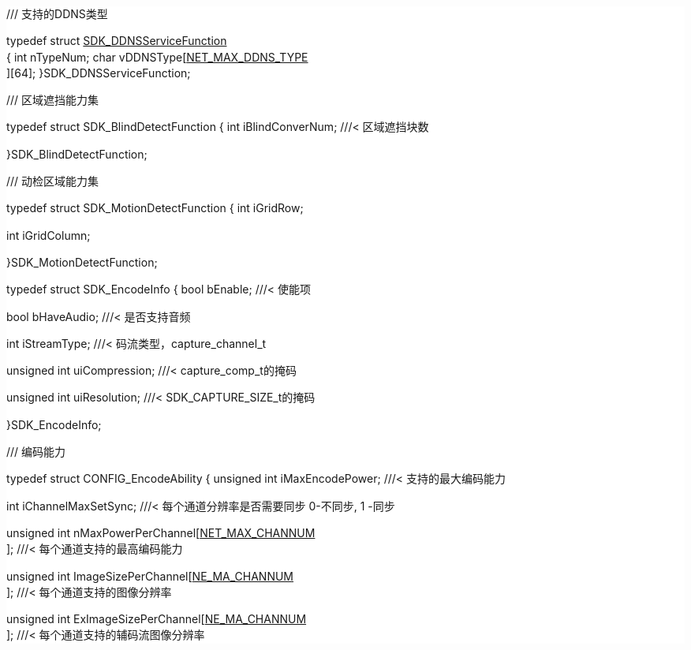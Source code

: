 /// 支持的DDNS类型

typedef struct <a href="http://open.xmeye.net/zh/#DDNSServiceFunction">SDK_DDNSServiceFunction</a></br> 
{ 
int  nTypeNum; 
char vDDNSType[<a href="http://open.xmeye.net/zh/#NET_MAX_DDNS_TYPE">NET\_MAX\_DDNS\_TYPE</a></br>][64]; 
}SDK_DDNSServiceFunction;

/// 区域遮挡能力集

typedef struct SDK\_BlindDetectFunction 
{ 
int iBlindConverNum;	///< 区域遮挡块数

}SDK_BlindDetectFunction;




/// 动检区域能力集

typedef struct SDK\_MotionDetectFunction 
{
int iGridRow;

int iGridColumn;

}SDK\_MotionDetectFunction; 




typedef struct SDK\_EncodeInfo 
{ 
bool bEnable;			///< 使能项

bool bHaveAudio;			///< 是否支持音频

int  iStreamType;		///< 码流类型，capture_channel_t

unsigned int uiCompression;	///< capture_comp_t的掩码

unsigned int uiResolution;	///< SDK_CAPTURE_SIZE_t的掩码

}SDK_EncodeInfo; 

/// 编码能力

typedef struct CONFIG\_EncodeAbility 
{ 
unsigned int iMaxEncodePower;				///< 支持的最大编码能力

int iChannelMaxSetSync;					///< 每个通道分辨率是否需要同步 0-不同步, 1 -同步

unsigned int nMaxPowerPerChannel[<a href="http://open.xmeye.net/zh/#NET_MAX_CHANNUM">NET_MAX_CHANNUM</a></br>];	///< 每个通道支持的最高编码能力

unsigned int ImageSizePerChannel[<a href="http://open.xmeye.net/zh/#NE_MA_CHANNUM">NE_MA_CHANNUM</a></br>];	///< 每个通道支持的图像分辨率

unsigned int ExImageSizePerChannel[<a href="http://open.xmeye.net/zh/#NE_MA_CHANNUM">NE_MA_CHANNUM</a></br>];	///< 每个通道支持的辅码流图像分辨率
